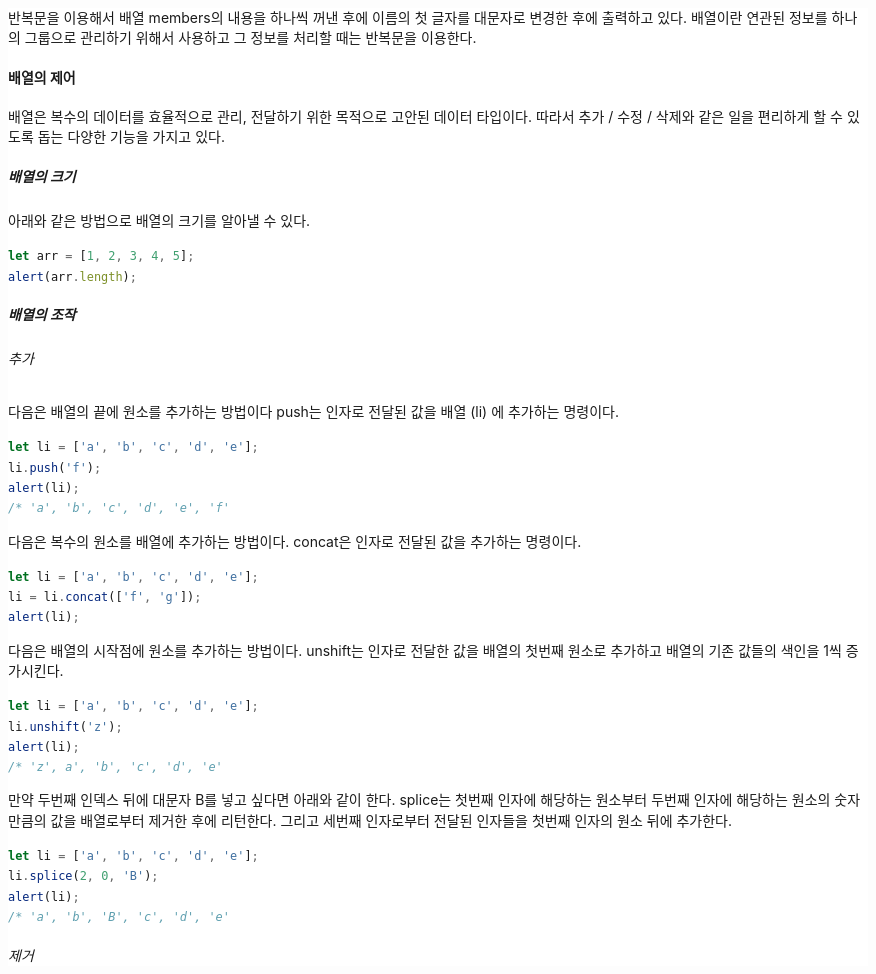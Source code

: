 반복문을 이용해서 배열  members의 내용을 하나씩 꺼낸 후에 이름의 첫 글자를 대문자로 변경한 후에 출력하고 있다. 배열이란 연관된 정보를 하나의 그룹으로 관리하기 위해서 사용하고 그 정보를 처리할 때는 반복문을 이용한다.



#### 배열의 제어

배열은 복수의 데이터를 효율적으로 관리, 전달하기 위한 목적으로 고안된 데이터 타입이다. 따라서 추가 / 수정 / 삭제와 같은 일을 편리하게 할 수 있도록 돕는 다양한 기능을 가지고 있다. 

##### 배열의 크기

아래와 같은 방법으로 배열의 크기를 알아낼 수 있다. 

```javascript
let arr = [1, 2, 3, 4, 5];
alert(arr.length);
```

##### 배열의 조작

###### 추가

다음은 배열의 끝에 원소를 추가하는 방법이다 push는 인자로 전달된 값을 배열 (li) 에 추가하는 명령이다. 

```javascript
let li = ['a', 'b', 'c', 'd', 'e'];
li.push('f');
alert(li);
/* 'a', 'b', 'c', 'd', 'e', 'f'
```

다음은 복수의 원소를 배열에 추가하는 방법이다. concat은 인자로 전달된 값을 추가하는 명령이다.

```javascript
let li = ['a', 'b', 'c', 'd', 'e'];
li = li.concat(['f', 'g']);
alert(li);
```

다음은 배열의 시작점에 원소를 추가하는 방법이다. unshift는 인자로 전달한 값을 배열의 첫번째 원소로 추가하고 배열의 기존 값들의 색인을 1씩 증가시킨다.

```javascript
let li = ['a', 'b', 'c', 'd', 'e'];
li.unshift('z');
alert(li);
/* 'z', a', 'b', 'c', 'd', 'e'
```

만약 두번째 인덱스 뒤에 대문자 B를 넣고 싶다면 아래와 같이 한다. splice는 첫번째 인자에 해당하는 원소부터 두번째 인자에 해당하는 원소의 숫자만큼의 값을 배열로부터 제거한 후에 리턴한다. 그리고 세번째 인자로부터 전달된 인자들을 첫번째 인자의 원소 뒤에 추가한다.

```javascript
let li = ['a', 'b', 'c', 'd', 'e'];
li.splice(2, 0, 'B');
alert(li);
/* 'a', 'b', 'B', 'c', 'd', 'e'
```

###### 제거

